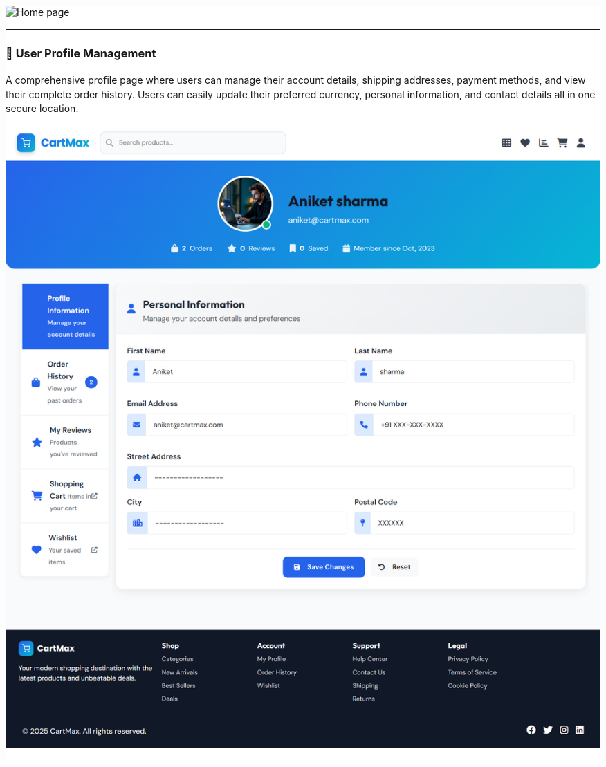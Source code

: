 ![Home page](static/snap/Home%20page.png)

---

### 👤 **User Profile Management**
A comprehensive profile page where users can manage their account details, shipping addresses, payment methods, and view their complete order history. Users can easily update their preferred currency, personal information, and contact details all in one secure location.

![User Profile](static/snap/User%20Profile.png)

---